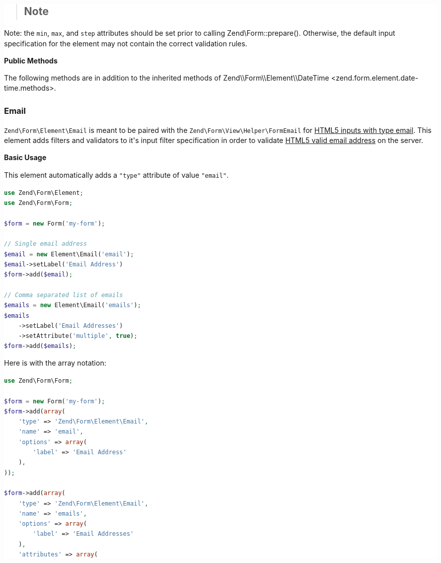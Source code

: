 > ## Note
Note: the `min`, `max`, and `step` attributes should be set prior to calling Zend\\Form::prepare().
Otherwise, the default input specification for the element may not contain the correct validation
rules.

**Public Methods**

The following methods are in addition to the inherited methods of
Zend\\\\Form\\\\Element\\\\DateTime
&lt;zend.form.element.date-time.methods&gt;.

### Email

`Zend\Form\Element\Email` is meant to be paired with the `Zend\Form\View\Helper\FormEmail` for
[HTML5 inputs with type
email](http://www.whatwg.org/specs/web-apps/current-work/multipage/states-of-the-type-attribute.html#e-mail-state-(type=email)).
This element adds filters and validators to it's input filter specification in order to validate
[HTML5 valid email
address](http://www.whatwg.org/specs/web-apps/current-work/multipage/states-of-the-type-attribute.html#valid-e-mail-address)
on the server.

**Basic Usage**

This element automatically adds a `"type"` attribute of value `"email"`.

```php
use Zend\Form\Element;
use Zend\Form\Form;

$form = new Form('my-form');

// Single email address
$email = new Element\Email('email');
$email->setLabel('Email Address')
$form->add($email);

// Comma separated list of emails
$emails = new Element\Email('emails');
$emails
    ->setLabel('Email Addresses')
    ->setAttribute('multiple', true);
$form->add($emails);
```

Here is with the array notation:

```php
use Zend\Form\Form;

$form = new Form('my-form');
$form->add(array(
    'type' => 'Zend\Form\Element\Email',
    'name' => 'email',
    'options' => array(
        'label' => 'Email Address'
    ),
));

$form->add(array(
    'type' => 'Zend\Form\Element\Email',
    'name' => 'emails',
    'options' => array(
        'label' => 'Email Addresses'
    ),
    'attributes' => array(
```